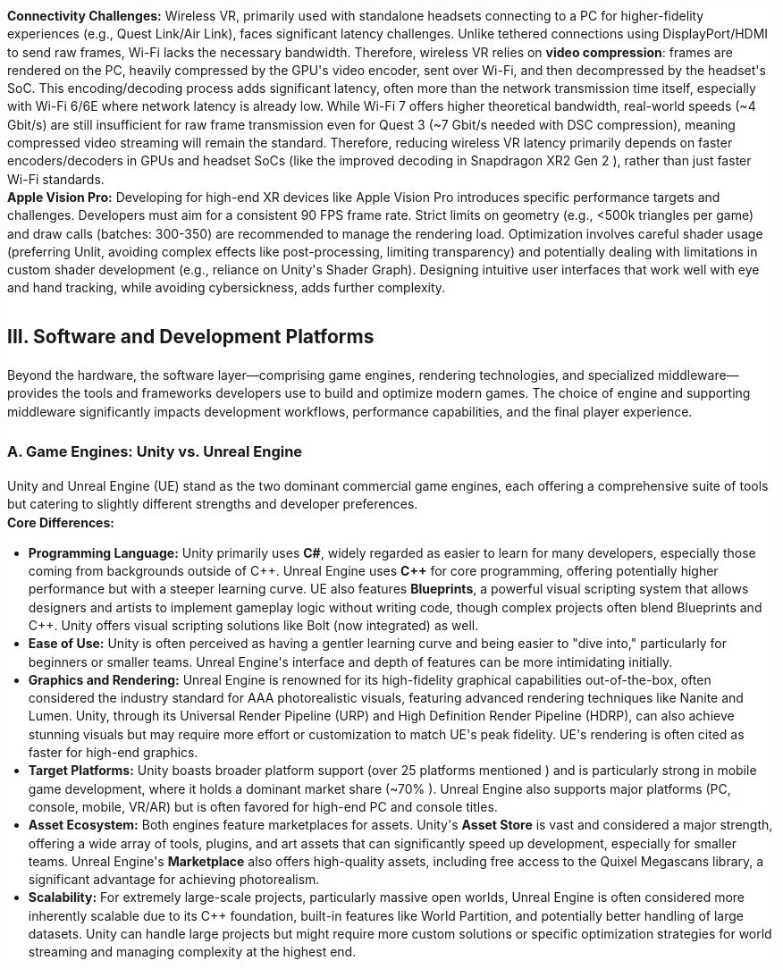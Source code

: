 **Connectivity Challenges:** Wireless VR, primarily used with standalone headsets connecting to a PC for higher-fidelity experiences (e.g., Quest Link/Air Link), faces significant latency challenges. Unlike tethered connections using DisplayPort/HDMI to send raw frames, Wi-Fi lacks the necessary bandwidth. Therefore, wireless VR relies on **video compression**: frames are rendered on the PC, heavily compressed by the GPU's video encoder, sent over Wi-Fi, and then decompressed by the headset's SoC. This encoding/decoding process adds significant latency, often more than the network transmission time itself, especially with Wi-Fi 6/6E where network latency is already low. While Wi-Fi 7 offers higher theoretical bandwidth, real-world speeds (\~4 Gbit/s) are still insufficient for raw frame transmission even for Quest 3 (\~7 Gbit/s needed with DSC compression), meaning compressed video streaming will remain the standard. Therefore, reducing wireless VR latency primarily depends on faster encoders/decoders in GPUs and headset SoCs (like the improved decoding in Snapdragon XR2 Gen 2 ), rather than just faster Wi-Fi standards.  
**Apple Vision Pro:** Developing for high-end XR devices like Apple Vision Pro introduces specific performance targets and challenges. Developers must aim for a consistent 90 FPS frame rate. Strict limits on geometry (e.g., \<500k triangles per game) and draw calls (batches: 300-350) are recommended to manage the rendering load. Optimization involves careful shader usage (preferring Unlit, avoiding complex effects like post-processing, limiting transparency) and potentially dealing with limitations in custom shader development (e.g., reliance on Unity's Shader Graph). Designing intuitive user interfaces that work well with eye and hand tracking, while avoiding cybersickness, adds further complexity.

## **III. Software and Development Platforms**

Beyond the hardware, the software layer—comprising game engines, rendering technologies, and specialized middleware—provides the tools and frameworks developers use to build and optimize modern games. The choice of engine and supporting middleware significantly impacts development workflows, performance capabilities, and the final player experience.

### **A. Game Engines: Unity vs. Unreal Engine**

Unity and Unreal Engine (UE) stand as the two dominant commercial game engines, each offering a comprehensive suite of tools but catering to slightly different strengths and developer preferences.  
**Core Differences:**

* **Programming Language:** Unity primarily uses **C\#**, widely regarded as easier to learn for many developers, especially those coming from backgrounds outside of C++. Unreal Engine uses **C++** for core programming, offering potentially higher performance but with a steeper learning curve. UE also features **Blueprints**, a powerful visual scripting system that allows designers and artists to implement gameplay logic without writing code, though complex projects often blend Blueprints and C++. Unity offers visual scripting solutions like Bolt (now integrated) as well.  
* **Ease of Use:** Unity is often perceived as having a gentler learning curve and being easier to "dive into," particularly for beginners or smaller teams. Unreal Engine's interface and depth of features can be more intimidating initially.  
* **Graphics and Rendering:** Unreal Engine is renowned for its high-fidelity graphical capabilities out-of-the-box, often considered the industry standard for AAA photorealistic visuals, featuring advanced rendering techniques like Nanite and Lumen. Unity, through its Universal Render Pipeline (URP) and High Definition Render Pipeline (HDRP), can also achieve stunning visuals but may require more effort or customization to match UE's peak fidelity. UE's rendering is often cited as faster for high-end graphics.  
* **Target Platforms:** Unity boasts broader platform support (over 25 platforms mentioned ) and is particularly strong in mobile game development, where it holds a dominant market share (\~70% ). Unreal Engine also supports major platforms (PC, console, mobile, VR/AR) but is often favored for high-end PC and console titles.  
* **Asset Ecosystem:** Both engines feature marketplaces for assets. Unity's **Asset Store** is vast and considered a major strength, offering a wide array of tools, plugins, and art assets that can significantly speed up development, especially for smaller teams. Unreal Engine's **Marketplace** also offers high-quality assets, including free access to the Quixel Megascans library, a significant advantage for achieving photorealism.  
* **Scalability:** For extremely large-scale projects, particularly massive open worlds, Unreal Engine is often considered more inherently scalable due to its C++ foundation, built-in features like World Partition, and potentially better handling of large datasets. Unity can handle large projects but might require more custom solutions or specific optimization strategies for world streaming and managing complexity at the highest end.  